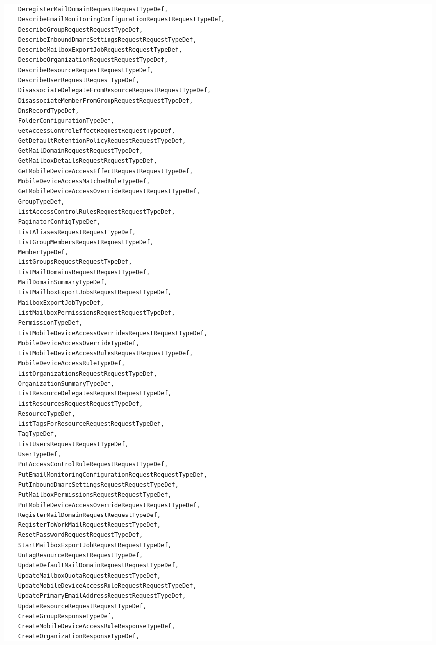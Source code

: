 ```python
    DeregisterMailDomainRequestRequestTypeDef,
    DescribeEmailMonitoringConfigurationRequestRequestTypeDef,
    DescribeGroupRequestRequestTypeDef,
    DescribeInboundDmarcSettingsRequestRequestTypeDef,
    DescribeMailboxExportJobRequestRequestTypeDef,
    DescribeOrganizationRequestRequestTypeDef,
    DescribeResourceRequestRequestTypeDef,
    DescribeUserRequestRequestTypeDef,
    DisassociateDelegateFromResourceRequestRequestTypeDef,
    DisassociateMemberFromGroupRequestRequestTypeDef,
    DnsRecordTypeDef,
    FolderConfigurationTypeDef,
    GetAccessControlEffectRequestRequestTypeDef,
    GetDefaultRetentionPolicyRequestRequestTypeDef,
    GetMailDomainRequestRequestTypeDef,
    GetMailboxDetailsRequestRequestTypeDef,
    GetMobileDeviceAccessEffectRequestRequestTypeDef,
    MobileDeviceAccessMatchedRuleTypeDef,
    GetMobileDeviceAccessOverrideRequestRequestTypeDef,
    GroupTypeDef,
    ListAccessControlRulesRequestRequestTypeDef,
    PaginatorConfigTypeDef,
    ListAliasesRequestRequestTypeDef,
    ListGroupMembersRequestRequestTypeDef,
    MemberTypeDef,
    ListGroupsRequestRequestTypeDef,
    ListMailDomainsRequestRequestTypeDef,
    MailDomainSummaryTypeDef,
    ListMailboxExportJobsRequestRequestTypeDef,
    MailboxExportJobTypeDef,
    ListMailboxPermissionsRequestRequestTypeDef,
    PermissionTypeDef,
    ListMobileDeviceAccessOverridesRequestRequestTypeDef,
    MobileDeviceAccessOverrideTypeDef,
    ListMobileDeviceAccessRulesRequestRequestTypeDef,
    MobileDeviceAccessRuleTypeDef,
    ListOrganizationsRequestRequestTypeDef,
    OrganizationSummaryTypeDef,
    ListResourceDelegatesRequestRequestTypeDef,
    ListResourcesRequestRequestTypeDef,
    ResourceTypeDef,
    ListTagsForResourceRequestRequestTypeDef,
    TagTypeDef,
    ListUsersRequestRequestTypeDef,
    UserTypeDef,
    PutAccessControlRuleRequestRequestTypeDef,
    PutEmailMonitoringConfigurationRequestRequestTypeDef,
    PutInboundDmarcSettingsRequestRequestTypeDef,
    PutMailboxPermissionsRequestRequestTypeDef,
    PutMobileDeviceAccessOverrideRequestRequestTypeDef,
    RegisterMailDomainRequestRequestTypeDef,
    RegisterToWorkMailRequestRequestTypeDef,
    ResetPasswordRequestRequestTypeDef,
    StartMailboxExportJobRequestRequestTypeDef,
    UntagResourceRequestRequestTypeDef,
    UpdateDefaultMailDomainRequestRequestTypeDef,
    UpdateMailboxQuotaRequestRequestTypeDef,
    UpdateMobileDeviceAccessRuleRequestRequestTypeDef,
    UpdatePrimaryEmailAddressRequestRequestTypeDef,
    UpdateResourceRequestRequestTypeDef,
    CreateGroupResponseTypeDef,
    CreateMobileDeviceAccessRuleResponseTypeDef,
    CreateOrganizationResponseTypeDef,
```